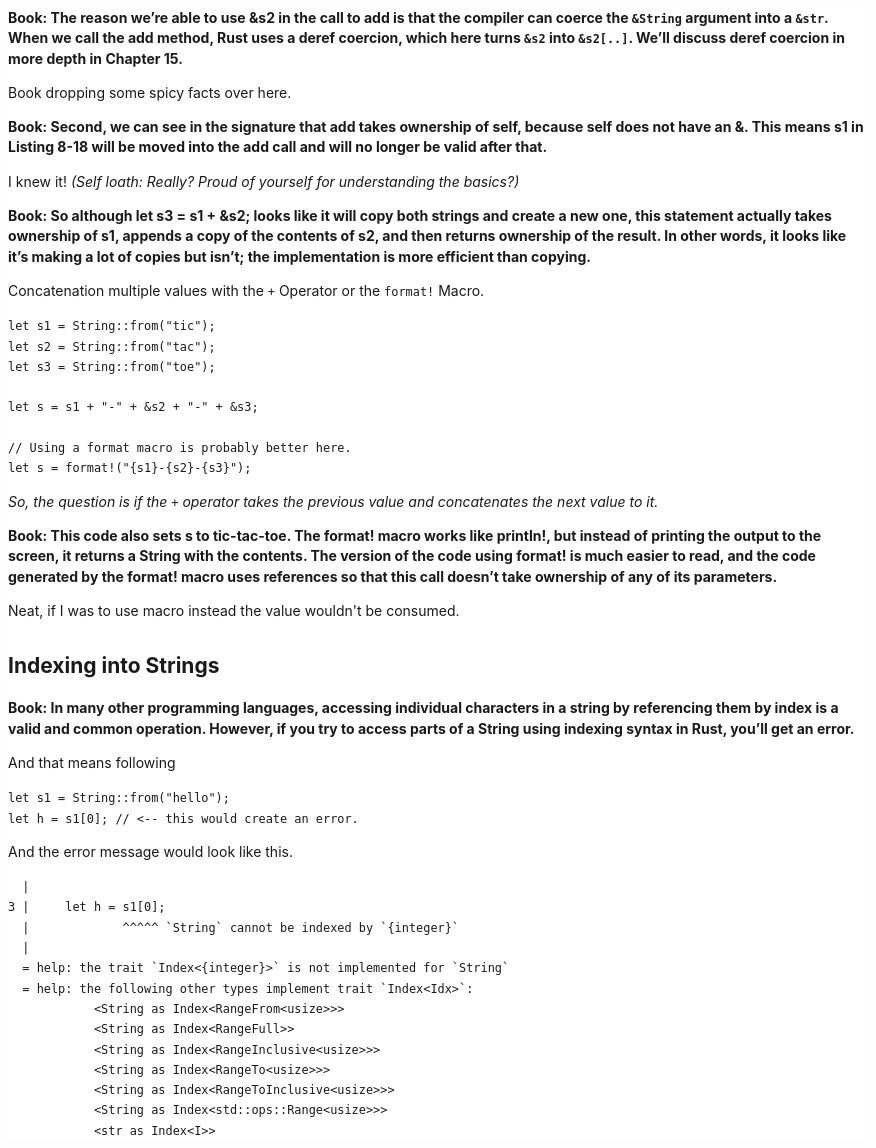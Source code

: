**Book: The reason we’re able to use &s2 in the call to add is that the compiler can coerce the `&String` argument into a `&str`. When we call the add method, Rust uses a deref coercion, which here turns `&s2` into `&s2[..]`. We’ll discuss deref coercion in more depth in Chapter 15.**

Book dropping some spicy facts over here.

**Book: Second, we can see in the signature that add takes ownership of self, because self does not have an &. This means s1 in Listing 8-18 will be moved into the add call and will no longer be valid after that.**

I knew it! *(Self loath: Really? Proud of yourself for understanding the basics?)*

**Book: So although let s3 = s1 + &s2; looks like it will copy both strings and create a new one, this statement actually takes ownership of s1, appends a copy of the contents of s2, and then returns ownership of the result. In other words, it looks like it’s making a lot of copies but isn’t; the implementation is more efficient than copying.**

Concatenation multiple values with the `+` Operator or the `format!` Macro. 

```
let s1 = String::from("tic");
let s2 = String::from("tac");
let s3 = String::from("toe");

let s = s1 + "-" + &s2 + "-" + &s3;

// Using a format macro is probably better here.
let s = format!("{s1}-{s2}-{s3}");
```

*So, the question is if the `+` operator takes the previous value and concatenates the next value to it.*

**Book: This code also sets s to tic-tac-toe. The format! macro works like println!, but instead of printing the output to the screen, it returns a String with the contents. The version of the code using format! is much easier to read, and the code generated by the format! macro uses references so that this call doesn’t take ownership of any of its parameters.**

Neat, if I was to use macro instead the value wouldn't be consumed.

## Indexing into Strings

**Book: In many other programming languages, accessing individual characters in a string by referencing them by index is a valid and common operation. However, if you try to access parts of a String using indexing syntax in Rust, you’ll get an error.**

And that means following

```
let s1 = String::from("hello");
let h = s1[0]; // <-- this would create an error.
```
And the error message would look like this.

```
  |
3 |     let h = s1[0];
  |             ^^^^^ `String` cannot be indexed by `{integer}`
  |
  = help: the trait `Index<{integer}>` is not implemented for `String`
  = help: the following other types implement trait `Index<Idx>`:
            <String as Index<RangeFrom<usize>>>
            <String as Index<RangeFull>>
            <String as Index<RangeInclusive<usize>>>
            <String as Index<RangeTo<usize>>>
            <String as Index<RangeToInclusive<usize>>>
            <String as Index<std::ops::Range<usize>>>
            <str as Index<I>>
```
